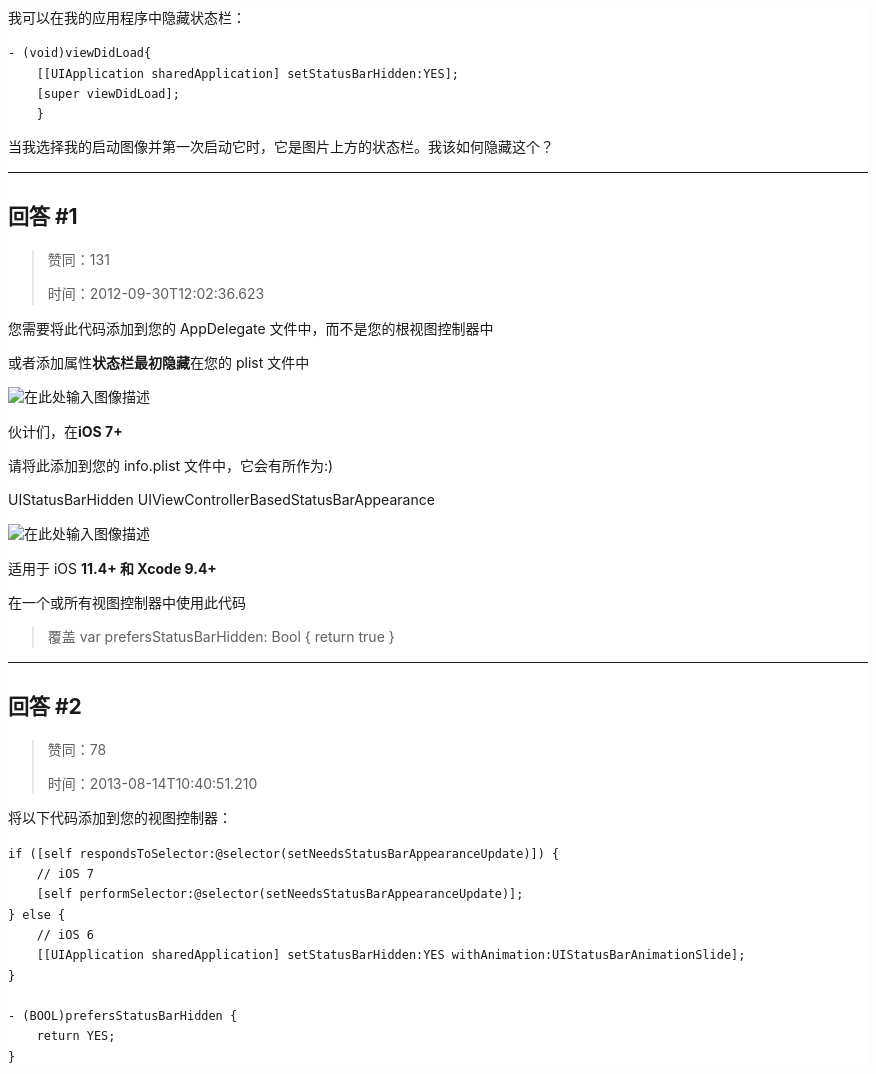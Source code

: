 我可以在我的应用程序中隐藏状态栏：

```
- (void)viewDidLoad{
    [[UIApplication sharedApplication] setStatusBarHidden:YES];
    [super viewDidLoad];
    } 
```

当我选择我的启动图像并第一次启动它时，它是图片上方的状态栏。我该如何隐藏这个？

* * *

## 回答 #1

> 赞同：131
> 
> 时间：2012-09-30T12:02:36.623

您需要将此代码添加到您的 AppDelegate 文件中，而不是您的根视图控制器中

或者添加属性**状态栏最初隐藏**在您的 plist 文件中

![在此处输入图像描述](../Images/c168fa5d82ffa22a6c7f492d9d15b206.png)

伙计们，在**iOS 7+**

请将此添加到您的 info.plist 文件中，它会有所作为:)

UIStatusBarHidden UIViewControllerBasedStatusBarAppearance

![在此处输入图像描述](../Images/2c3a5462fc38c70e191ea946ae6facb5.png)

适用于 iOS **11.4+ 和 Xcode 9.4+**

在一个或所有视图控制器中使用此代码

> 覆盖 var prefersStatusBarHidden: Bool { return true }

* * *

## 回答 #2

> 赞同：78
> 
> 时间：2013-08-14T10:40:51.210

将以下代码添加到您的视图控制器：

```
if ([self respondsToSelector:@selector(setNeedsStatusBarAppearanceUpdate)]) {
    // iOS 7
    [self performSelector:@selector(setNeedsStatusBarAppearanceUpdate)];
} else {
    // iOS 6
    [[UIApplication sharedApplication] setStatusBarHidden:YES withAnimation:UIStatusBarAnimationSlide];
}

- (BOOL)prefersStatusBarHidden {
    return YES;
} 
```
